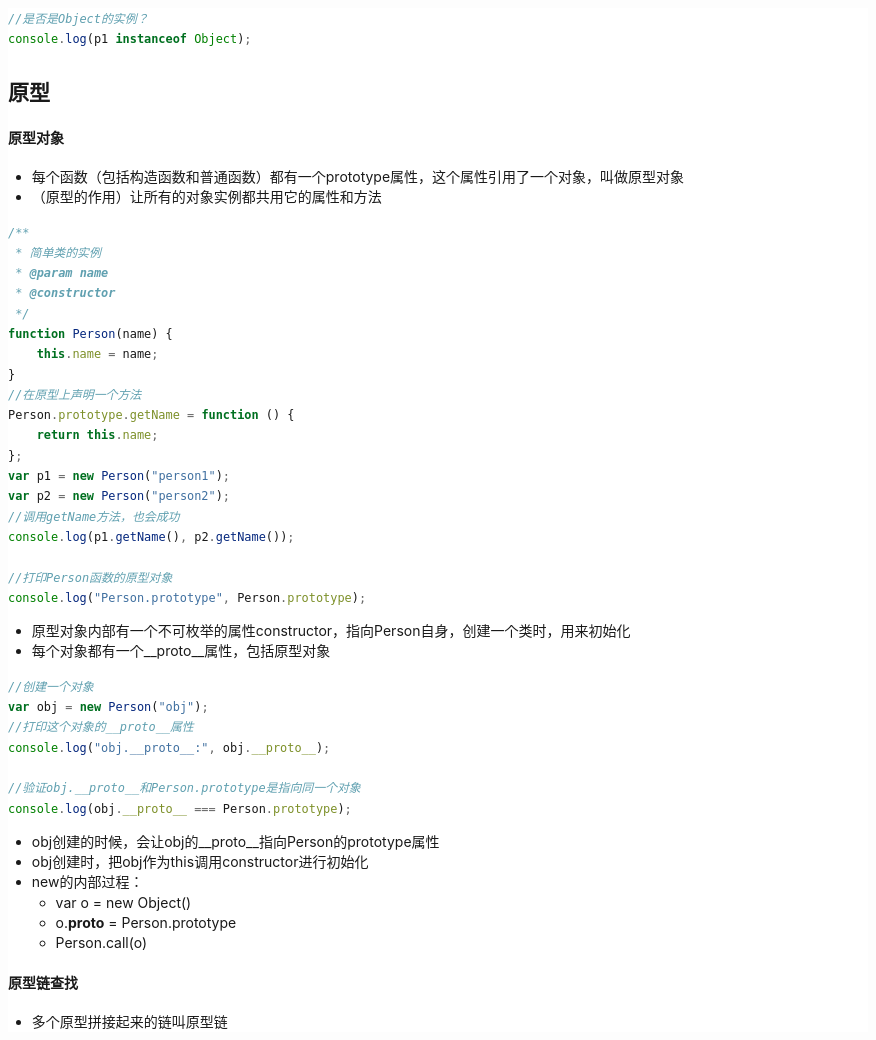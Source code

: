 ```javascript
//是否是Object的实例？
console.log(p1 instanceof Object);
```

## 原型
#### 原型对象
- 每个函数（包括构造函数和普通函数）都有一个prototype属性，这个属性引用了一个对象，叫做原型对象
- （原型的作用）让所有的对象实例都共用它的属性和方法

```javascript
/**
 * 简单类的实例
 * @param name
 * @constructor
 */
function Person(name) {
    this.name = name;
}
//在原型上声明一个方法
Person.prototype.getName = function () {
    return this.name;
};
var p1 = new Person("person1");
var p2 = new Person("person2");
//调用getName方法，也会成功
console.log(p1.getName(), p2.getName());

//打印Person函数的原型对象
console.log("Person.prototype", Person.prototype);
``` 
- 原型对象内部有一个不可枚举的属性constructor，指向Person自身，创建一个类时，用来初始化
- 每个对象都有一个__proto__属性，包括原型对象

```javascript
//创建一个对象
var obj = new Person("obj");
//打印这个对象的__proto__属性
console.log("obj.__proto__:", obj.__proto__);

//验证obj.__proto__和Person.prototype是指向同一个对象
console.log(obj.__proto__ === Person.prototype);
```
- obj创建的时候，会让obj的__proto__指向Person的prototype属性
- obj创建时，把obj作为this调用constructor进行初始化
- new的内部过程：
    - var o = new Object()
    - o.__proto__ = Person.prototype
    - Person.call(o)


#### 原型链查找
- 多个原型拼接起来的链叫原型链
